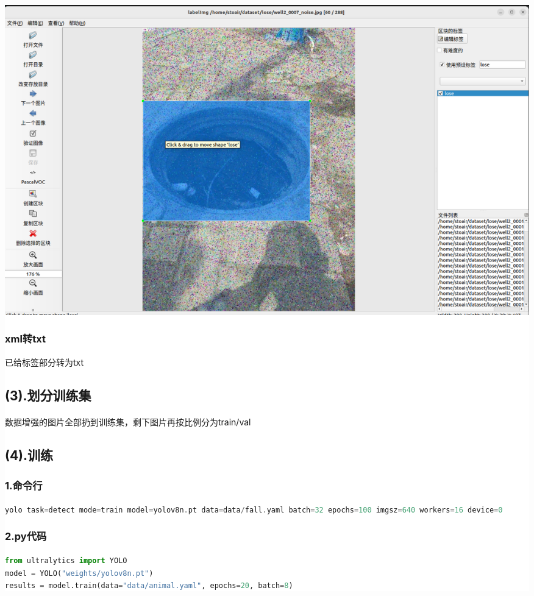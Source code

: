 ![截图 2024-03-02 15-03-14](./59.png)

### xml转txt

已给标签部分转为txt

## (3).划分训练集

数据增强的图片全部扔到训练集，剩下图片再按比例分为train/val

## (4).训练

### 1.命令行

```c++
yolo task=detect mode=train model=yolov8n.pt data=data/fall.yaml batch=32 epochs=100 imgsz=640 workers=16 device=0
```

### 2.py代码

```python
from ultralytics import YOLO
model = YOLO("weights/yolov8n.pt") 
results = model.train(data="data/animal.yaml", epochs=20, batch=8) 
```
